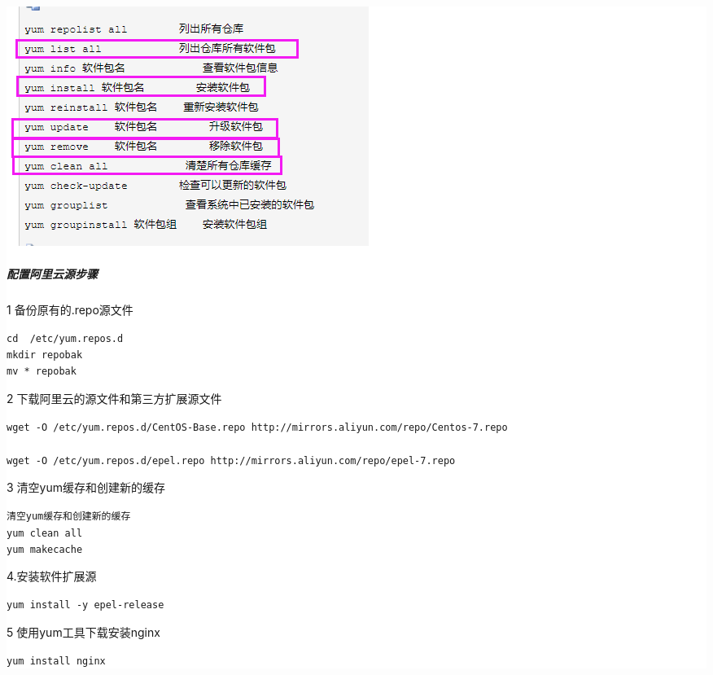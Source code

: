 ![1555316367149](assets/1555316367149.png)

##### 配置阿里云源步骤

1  备份原有的.repo源文件

```
cd  /etc/yum.repos.d
mkdir repobak
mv * repobak
```

2  下载阿里云的源文件和第三方扩展源文件

```
wget -O /etc/yum.repos.d/CentOS-Base.repo http://mirrors.aliyun.com/repo/Centos-7.repo

wget -O /etc/yum.repos.d/epel.repo http://mirrors.aliyun.com/repo/epel-7.repo
```

3  清空yum缓存和创建新的缓存

```
清空yum缓存和创建新的缓存
yum clean all
yum makecache
```

4.安装软件扩展源

```
yum install -y epel-release
```

5  使用yum工具下载安装nginx

```
yum install nginx
```


